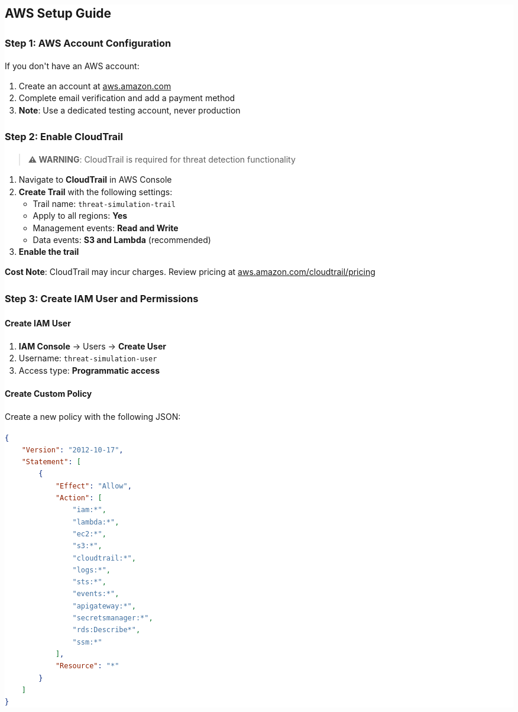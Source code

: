 
## AWS Setup Guide

### Step 1: AWS Account Configuration

If you don't have an AWS account:
1. Create an account at [aws.amazon.com](https://aws.amazon.com)
2. Complete email verification and add a payment method
3. **Note**: Use a dedicated testing account, never production

### Step 2: Enable CloudTrail

> **⚠️ WARNING**: CloudTrail is required for threat detection functionality

1. Navigate to **CloudTrail** in AWS Console
2. **Create Trail** with the following settings:
   - Trail name: `threat-simulation-trail`
   - Apply to all regions: **Yes**
   - Management events: **Read and Write**
   - Data events: **S3 and Lambda** (recommended)
3. **Enable the trail**

**Cost Note**: CloudTrail may incur charges. Review pricing at [aws.amazon.com/cloudtrail/pricing](https://aws.amazon.com/cloudtrail/pricing/)

### Step 3: Create IAM User and Permissions

#### Create IAM User
1. **IAM Console** → Users → **Create User**
2. Username: `threat-simulation-user`
3. Access type: **Programmatic access**

#### Create Custom Policy

Create a new policy with the following JSON:

```json
{
    "Version": "2012-10-17",
    "Statement": [
        {
            "Effect": "Allow",
            "Action": [
                "iam:*",
                "lambda:*",
                "ec2:*",
                "s3:*",
                "cloudtrail:*",
                "logs:*",
                "sts:*",
                "events:*",
                "apigateway:*",
                "secretsmanager:*",
                "rds:Describe*",
                "ssm:*"
            ],
            "Resource": "*"
        }
    ]
}
```
